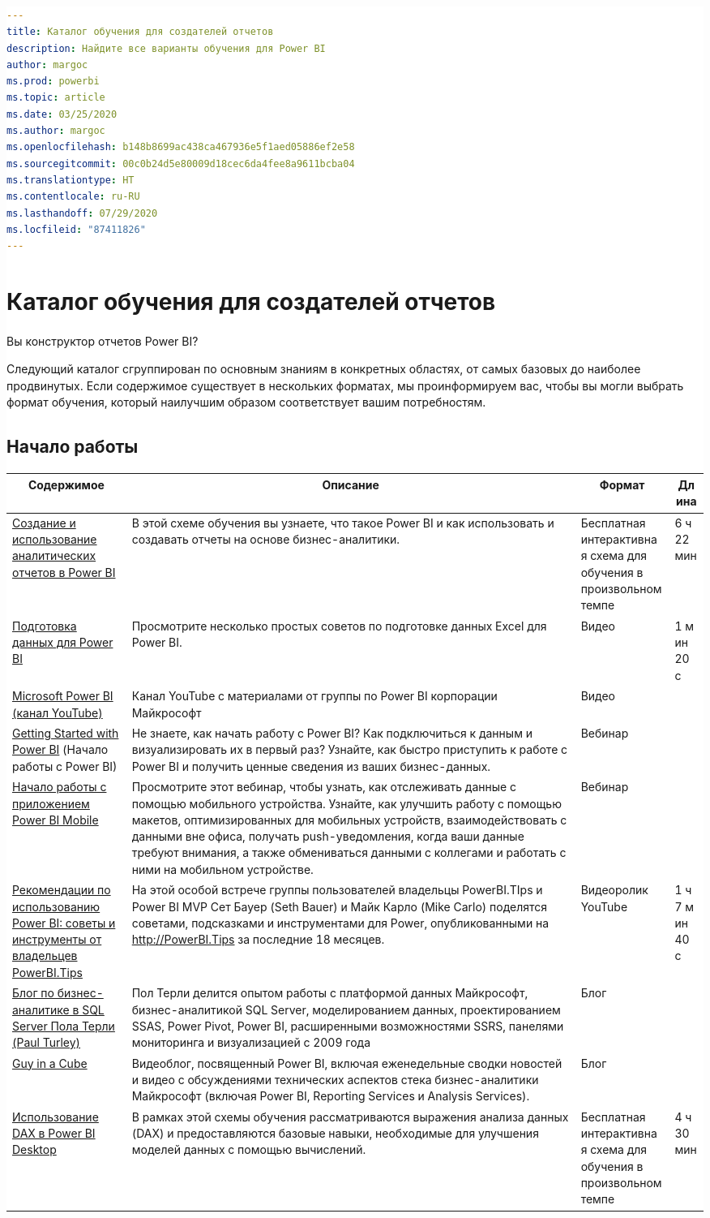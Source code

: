 ```yaml
---
title: Каталог обучения для создателей отчетов
description: Найдите все варианты обучения для Power BI
author: margoc
ms.prod: powerbi
ms.topic: article
ms.date: 03/25/2020
ms.author: margoc
ms.openlocfilehash: b148b8699ac438ca467936e5f1aed05886ef2e58
ms.sourcegitcommit: 00c0b24d5e80009d18cec6da4fee8a9611bcba04
ms.translationtype: HT
ms.contentlocale: ru-RU
ms.lasthandoff: 07/29/2020
ms.locfileid: "87411826"
---
```

# <a name="report-creator-learning-catalog"></a>Каталог обучения для создателей отчетов

Вы конструктор отчетов Power BI?

Следующий каталог сгруппирован по основным знаниям в конкретных областях, от самых базовых до наиболее продвинутых. Если содержимое существует в нескольких форматах, мы проинформируем вас, чтобы вы могли выбрать формат обучения, который наилучшим образом соответствует вашим потребностям.

## <a name="get-started"></a>Начало работы<a name="get-started"></a>
| Содержимое | Описание  | Формат | Длина   |
|-------------------------------------------------------------------------------------------------------------------------------------------|------------------------------------------------------------------------------------------------------------------------------------------------------------------------------------------------------------------------------------------------------------------------------------------------------------------------------------------|---------------------------------------|----------------|
| [Создание и использование аналитических отчетов в Power BI](https://docs.microsoft.com/learn/paths/create-use-analytics-reports-power-bi/)  | В этой схеме обучения вы узнаете, что такое Power BI и как использовать и создавать отчеты на основе бизнес-аналитики.  | Бесплатная интерактивная схема для обучения в произвольном темпе | 6 ч 22 мин      |
| [Подготовка данных для Power BI](https://youtu.be/l2wy4XgQIu0)  | Просмотрите несколько простых советов по подготовке данных Excel для Power BI. |   Видео    | 1 мин 20 с      |
| [Microsoft Power BI (канал YouTube)](https://www.youtube.com/user/mspowerbi/videos) | Канал YouTube с материалами от группы по Power BI корпорации Майкрософт  | Видео   |                |
| [Getting Started with Power BI](https://info.microsoft.com/getting-started-with-power-bi-ondemand.html?Is=Website) (Начало работы с Power BI)  | Не знаете, как начать работу с Power BI? Как подключиться к данным и визуализировать их в первый раз? Узнайте, как быстро приступить к работе с Power BI и получить ценные сведения из ваших бизнес-данных.  | Вебинар   |                |
| [Начало работы с приложением Power BI Mobile](https://info.microsoft.com/ww-Landing-Getting-Started-with-the-Power-BI-Mobile-App-Video.html) | Просмотрите этот вебинар, чтобы узнать, как отслеживать данные с помощью мобильного устройства. Узнайте, как улучшить работу с помощью макетов, оптимизированных для мобильных устройств, взаимодействовать с данными вне офиса, получать push-уведомления, когда ваши данные требуют внимания, а также обмениваться данными с коллегами и работать с ними на мобильном устройстве. | Вебинар    |                |
| [Рекомендации по использованию Power BI: советы и инструменты от владельцев PowerBI.Tips](https://www.youtube.com/watch?v=fnj1_e3HXow) | На этой особой встрече группы пользователей владельцы PowerBI.TIps и Power BI MVP Сет Бауер (Seth Bauer) и Майк Карло (Mike Carlo) поделятся советами, подсказками и инструментами для Power, опубликованными на http://PowerBI.Tips за последние 18 месяцев. | Видеоролик YouTube  | 1 ч 7 мин 40 с |
| [Блог по бизнес-аналитике в SQL Server Пола Терли (Paul Turley)](https://sqlserverbi.blog/) | Пол Терли делится опытом работы с платформой данных Майкрософт, бизнес-аналитикой SQL Server, моделированием данных, проектированием SSAS, Power Pivot, Power BI, расширенными возможностями SSRS, панелями мониторинга и визуализацией с 2009 года   | Блог                                  |                |
| [Guy in a Cube](https://www.youtube.com/channel/UCFp1vaKzpfvoGai0vE5VJ0w)  | Видеоблог, посвященный Power BI, включая еженедельные сводки новостей и видео с обсуждениями технических аспектов стека бизнес-аналитики Майкрософт (включая Power BI, Reporting Services и Analysis Services). | Блог  |                |
| [Использование DAX в Power BI Desktop](https://docs.microsoft.com/learn/paths/dax-power-bi/)                                       | В рамках этой схемы обучения рассматриваются выражения анализа данных (DAX) и предоставляются базовые навыки, необходимые для улучшения моделей данных с помощью вычислений.                                                                                                                                                                                                                                                                                                                                                                                                                                                                                                                                                                                               | Бесплатная интерактивная схема для обучения в произвольном темпе | 4 ч 30 мин |